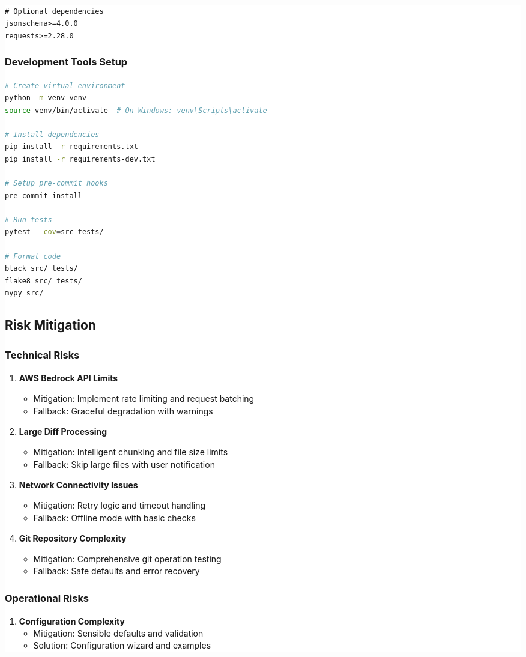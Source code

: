 ```txt
# Optional dependencies
jsonschema>=4.0.0
requests>=2.28.0
```

### Development Tools Setup
```bash
# Create virtual environment
python -m venv venv
source venv/bin/activate  # On Windows: venv\Scripts\activate

# Install dependencies
pip install -r requirements.txt
pip install -r requirements-dev.txt

# Setup pre-commit hooks
pre-commit install

# Run tests
pytest --cov=src tests/

# Format code
black src/ tests/
flake8 src/ tests/
mypy src/
```

## Risk Mitigation

### Technical Risks
1. **AWS Bedrock API Limits**
   - Mitigation: Implement rate limiting and request batching
   - Fallback: Graceful degradation with warnings

2. **Large Diff Processing**
   - Mitigation: Intelligent chunking and file size limits
   - Fallback: Skip large files with user notification

3. **Network Connectivity Issues**
   - Mitigation: Retry logic and timeout handling
   - Fallback: Offline mode with basic checks

4. **Git Repository Complexity**
   - Mitigation: Comprehensive git operation testing
   - Fallback: Safe defaults and error recovery

### Operational Risks
1. **Configuration Complexity**
   - Mitigation: Sensible defaults and validation
   - Solution: Configuration wizard and examples
